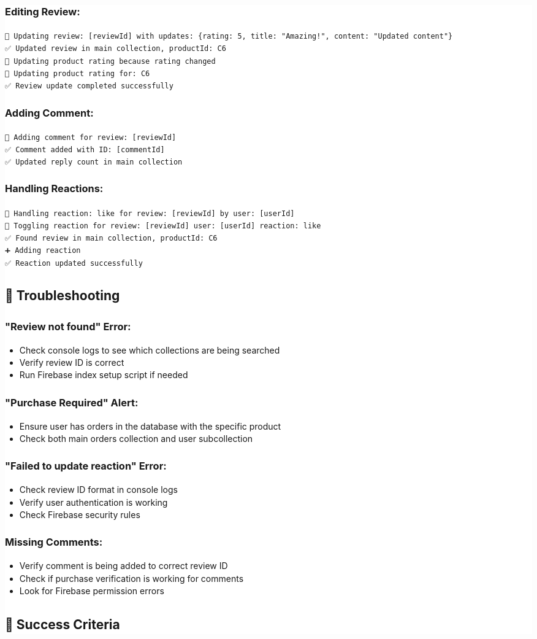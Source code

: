 ### Editing Review:
```
🔄 Updating review: [reviewId] with updates: {rating: 5, title: "Amazing!", content: "Updated content"}
✅ Updated review in main collection, productId: C6
🔄 Updating product rating because rating changed
🔄 Updating product rating for: C6
✅ Review update completed successfully
```

### Adding Comment:
```
🔄 Adding comment for review: [reviewId]
✅ Comment added with ID: [commentId]
✅ Updated reply count in main collection
```

### Handling Reactions:
```
🔄 Handling reaction: like for review: [reviewId] by user: [userId]
🔄 Toggling reaction for review: [reviewId] user: [userId] reaction: like
✅ Found review in main collection, productId: C6
➕ Adding reaction
✅ Reaction updated successfully
```

## 🚨 Troubleshooting

### "Review not found" Error:
- Check console logs to see which collections are being searched
- Verify review ID is correct
- Run Firebase index setup script if needed

### "Purchase Required" Alert:
- Ensure user has orders in the database with the specific product
- Check both main orders collection and user subcollection

### "Failed to update reaction" Error:
- Check review ID format in console logs
- Verify user authentication is working
- Check Firebase security rules

### Missing Comments:
- Verify comment is being added to correct review ID
- Check if purchase verification is working for comments
- Look for Firebase permission errors

## 🎯 Success Criteria

